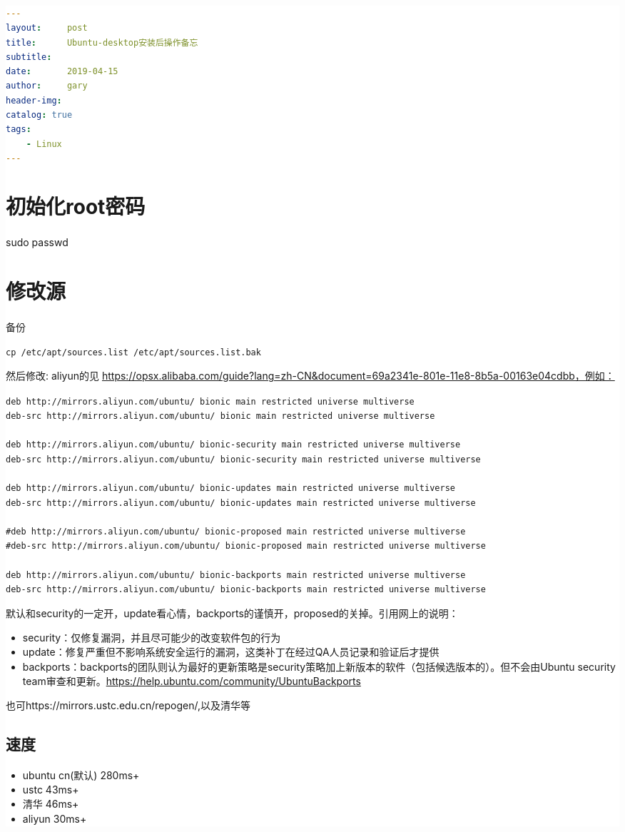 ```yaml
---
layout:     post
title:      Ubuntu-desktop安装后操作备忘
subtitle:   
date:       2019-04-15
author:     gary
header-img: 
catalog: true
tags:
    - Linux
---
```


# 初始化root密码
sudo passwd

# 修改源
备份
```
cp /etc/apt/sources.list /etc/apt/sources.list.bak
```
然后修改:
aliyun的见 https://opsx.alibaba.com/guide?lang=zh-CN&document=69a2341e-801e-11e8-8b5a-00163e04cdbb，例如：
```
deb http://mirrors.aliyun.com/ubuntu/ bionic main restricted universe multiverse
deb-src http://mirrors.aliyun.com/ubuntu/ bionic main restricted universe multiverse

deb http://mirrors.aliyun.com/ubuntu/ bionic-security main restricted universe multiverse
deb-src http://mirrors.aliyun.com/ubuntu/ bionic-security main restricted universe multiverse

deb http://mirrors.aliyun.com/ubuntu/ bionic-updates main restricted universe multiverse
deb-src http://mirrors.aliyun.com/ubuntu/ bionic-updates main restricted universe multiverse

#deb http://mirrors.aliyun.com/ubuntu/ bionic-proposed main restricted universe multiverse
#deb-src http://mirrors.aliyun.com/ubuntu/ bionic-proposed main restricted universe multiverse

deb http://mirrors.aliyun.com/ubuntu/ bionic-backports main restricted universe multiverse
deb-src http://mirrors.aliyun.com/ubuntu/ bionic-backports main restricted universe multiverse
```

默认和security的一定开，update看心情，backports的谨慎开，proposed的关掉。引用网上的说明：
- security：仅修复漏洞，并且尽可能少的改变软件包的行为
- update：修复严重但不影响系统安全运行的漏洞，这类补丁在经过QA人员记录和验证后才提供
- backports：backports的团队则认为最好的更新策略是security策略加上新版本的软件（包括候选版本的）。但不会由Ubuntu security team审查和更新。https://help.ubuntu.com/community/UbuntuBackports

也可https://mirrors.ustc.edu.cn/repogen/,以及清华等

## 速度
- ubuntu cn(默认) 280ms+
- ustc 43ms+
- 清华 46ms+
- aliyun 30ms+
